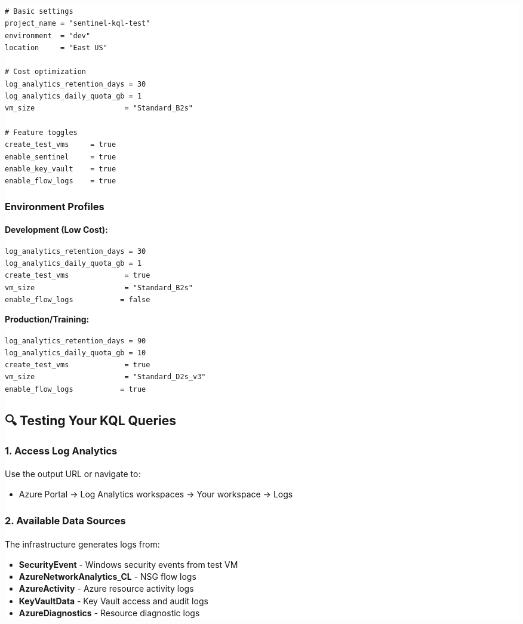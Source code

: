 ```hcl
# Basic settings
project_name = "sentinel-kql-test"
environment  = "dev"
location     = "East US"

# Cost optimization
log_analytics_retention_days = 30
log_analytics_daily_quota_gb = 1
vm_size                     = "Standard_B2s"

# Feature toggles
create_test_vms     = true
enable_sentinel     = true
enable_key_vault    = true
enable_flow_logs    = true
```

### Environment Profiles

**Development (Low Cost):**
```hcl
log_analytics_retention_days = 30
log_analytics_daily_quota_gb = 1
create_test_vms             = true
vm_size                     = "Standard_B2s"
enable_flow_logs           = false
```

**Production/Training:**
```hcl
log_analytics_retention_days = 90
log_analytics_daily_quota_gb = 10
create_test_vms             = true
vm_size                     = "Standard_D2s_v3"
enable_flow_logs           = true
```

## 🔍 Testing Your KQL Queries

### 1. Access Log Analytics

Use the output URL or navigate to:
- Azure Portal → Log Analytics workspaces → Your workspace → Logs

### 2. Available Data Sources

The infrastructure generates logs from:

- **SecurityEvent** - Windows security events from test VM
- **AzureNetworkAnalytics_CL** - NSG flow logs
- **AzureActivity** - Azure resource activity logs
- **KeyVaultData** - Key Vault access and audit logs
- **AzureDiagnostics** - Resource diagnostic logs
